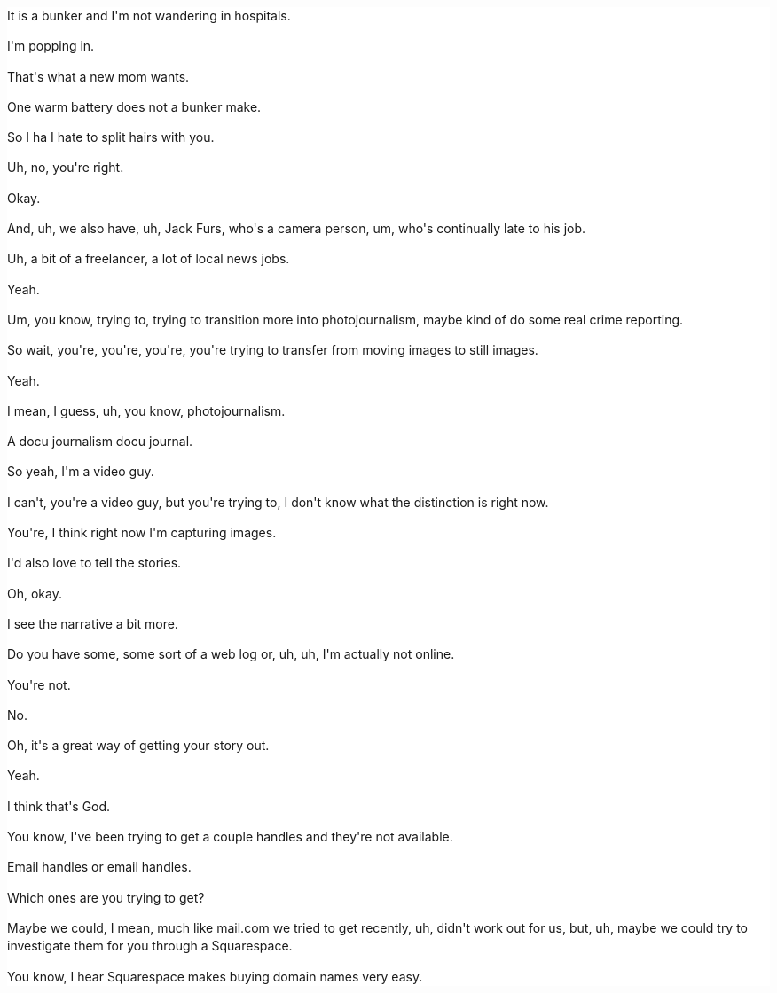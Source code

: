 It is a bunker and I'm not wandering in hospitals.

I'm popping in.

That's what a new mom wants.

One warm battery does not a bunker make.

So I ha I hate to split hairs with you.

Uh, no, you're right.

Okay.

And, uh, we also have, uh, Jack Furs, who's a camera person, um, who's continually late to his job.

Uh, a bit of a freelancer, a lot of local news jobs.

Yeah.

Um, you know, trying to, trying to transition more into photojournalism, maybe kind of do some real crime reporting.

So wait, you're, you're, you're, you're trying to transfer from moving images to still images.

Yeah.

I mean, I guess, uh, you know, photojournalism.

A docu journalism docu journal.

So yeah, I'm a video guy.

I can't, you're a video guy, but you're trying to, I don't know what the distinction is right now.

You're, I think right now I'm capturing images.

I'd also love to tell the stories.

Oh, okay.

I see the narrative a bit more.

Do you have some, some sort of a web log or, uh, uh, I'm actually not online.

You're not.

No.

Oh, it's a great way of getting your story out.

Yeah.

I think that's God.

You know, I've been trying to get a couple handles and they're not available.

Email handles or email handles.

Which ones are you trying to get?

Maybe we could, I mean, much like mail.com we tried to get recently, uh, didn't work out for us, but, uh, maybe we could try to investigate them for you through a Squarespace.

You know, I hear Squarespace makes buying domain names very easy.
